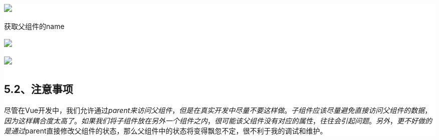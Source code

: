 ![](https://hexobbblog.oss-cn-beijing.aliyuncs.com/images/vue/210.png)

获取父组件的name

![](https://hexobbblog.oss-cn-beijing.aliyuncs.com/images/vue/211.png)

![](https://hexobbblog.oss-cn-beijing.aliyuncs.com/images/vue/212.png)

## 5.2、注意事项

尽管在Vue开发中，我们允许通过$parent来访问父组件，但是在真实开发中尽量不要这样做。
子组件应该尽量避免直接访问父组件的数据，因为这样耦合度太高了。
如果我们将子组件放在另外一个组件之内，很可能该父组件没有对应的属性，往往会引起问题。
另外，更不好做的是通过$parent直接修改父组件的状态，那么父组件中的状态将变得飘忽不定，很不利于我的调试和维护。